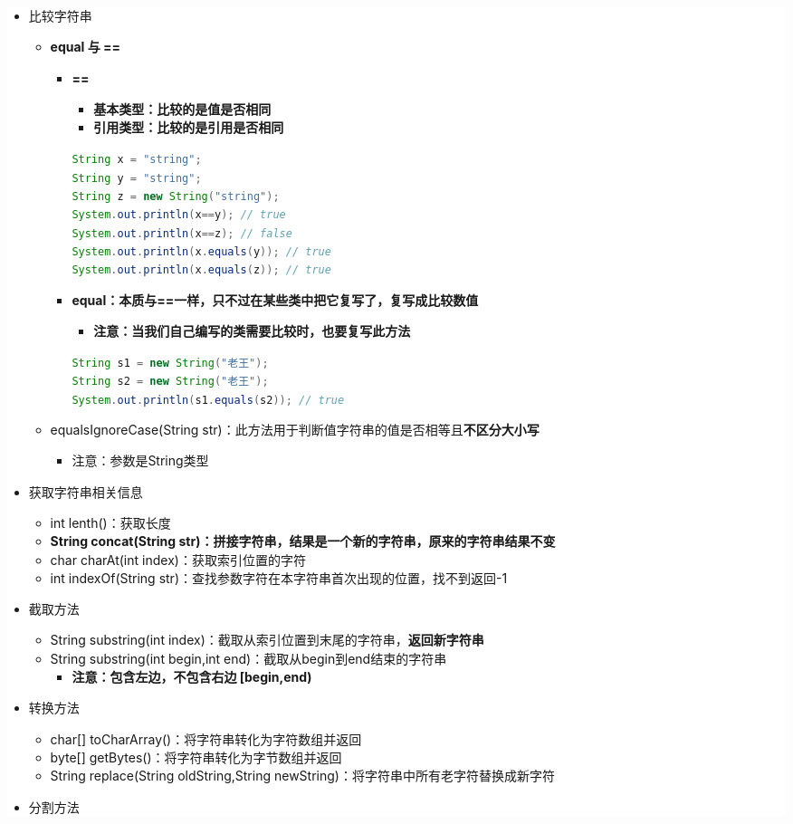   - 比较字符串

    - **equal 与 ==**

      - **==**

        - **基本类型：比较的是值是否相同**
        - **引用类型：比较的是引用是否相同**

        ```java
        String x = "string";
        String y = "string";
        String z = new String("string");
        System.out.println(x==y); // true
        System.out.println(x==z); // false
        System.out.println(x.equals(y)); // true
        System.out.println(x.equals(z)); // true
        ```

      - **equal：本质与==一样，只不过在某些类中把它复写了，复写成比较数值**

        - **注意：当我们自己编写的类需要比较时，也要复写此方法**

        ```java
        String s1 = new String("老王");
        String s2 = new String("老王");
        System.out.println(s1.equals(s2)); // true
        ```

    

    - equalsIgnoreCase(String str)：此方法用于判断值字符串的值是否相等且**不区分大小写**
      - 注意：参数是String类型

    

  - 获取字符串相关信息

    - int lenth()：获取长度
    - **String concat(String str)：拼接字符串，结果是一个新的字符串，原来的字符串结果不变**
    - char charAt(int index)：获取索引位置的字符
    - int indexOf(String str)：查找参数字符在本字符串首次出现的位置，找不到返回-1

    

  - 截取方法

    - String substring(int index)：截取从索引位置到末尾的字符串，**返回新字符串**
    - String substring(int begin,int end)：截取从begin到end结束的字符串
      - **注意：包含左边，不包含右边    [begin,end)**

    

  - 转换方法

    - char[] toCharArray()：将字符串转化为字符数组并返回
    - byte[] getBytes()：将字符串转化为字节数组并返回
    - String replace(String oldString,String newString)：将字符串中所有老字符替换成新字符

    

  - 分割方法
